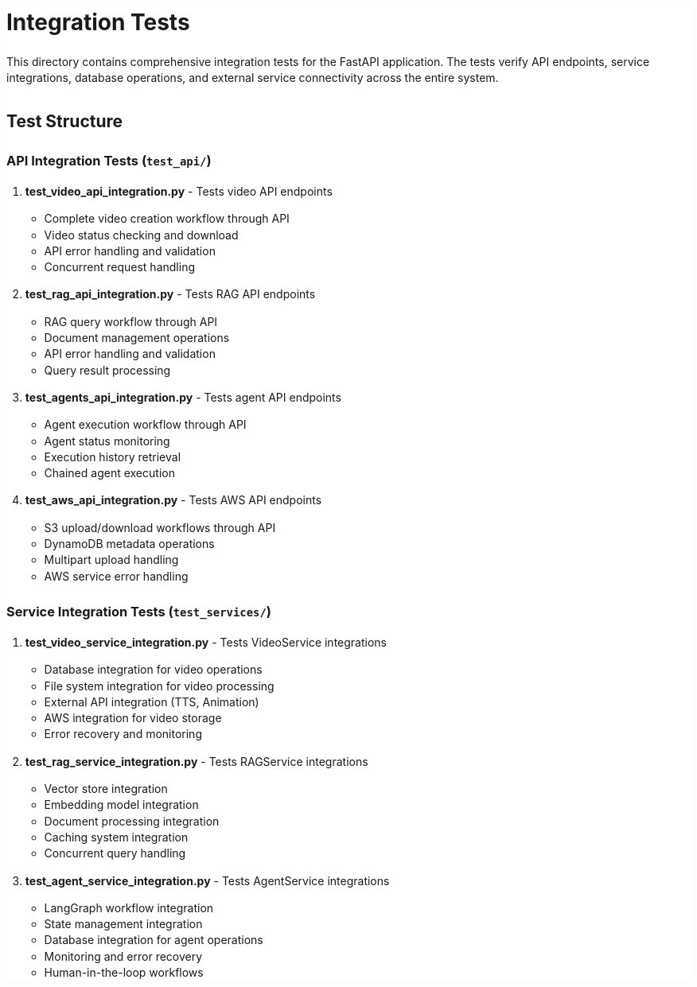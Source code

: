 # Integration Tests

This directory contains comprehensive integration tests for the FastAPI application. The tests verify API endpoints, service integrations, database operations, and external service connectivity across the entire system.

## Test Structure

### API Integration Tests (`test_api/`)

1. **test_video_api_integration.py** - Tests video API endpoints
   - Complete video creation workflow through API
   - Video status checking and download
   - API error handling and validation
   - Concurrent request handling

2. **test_rag_api_integration.py** - Tests RAG API endpoints
   - RAG query workflow through API
   - Document management operations
   - API error handling and validation
   - Query result processing

3. **test_agents_api_integration.py** - Tests agent API endpoints
   - Agent execution workflow through API
   - Agent status monitoring
   - Execution history retrieval
   - Chained agent execution

4. **test_aws_api_integration.py** - Tests AWS API endpoints
   - S3 upload/download workflows through API
   - DynamoDB metadata operations
   - Multipart upload handling
   - AWS service error handling

### Service Integration Tests (`test_services/`)

1. **test_video_service_integration.py** - Tests VideoService integrations
   - Database integration for video operations
   - File system integration for video processing
   - External API integration (TTS, Animation)
   - AWS integration for video storage
   - Error recovery and monitoring

2. **test_rag_service_integration.py** - Tests RAGService integrations
   - Vector store integration
   - Embedding model integration
   - Document processing integration
   - Caching system integration
   - Concurrent query handling

3. **test_agent_service_integration.py** - Tests AgentService integrations
   - LangGraph workflow integration
   - State management integration
   - Database integration for agent operations
   - Monitoring and error recovery
   - Human-in-the-loop workflows
